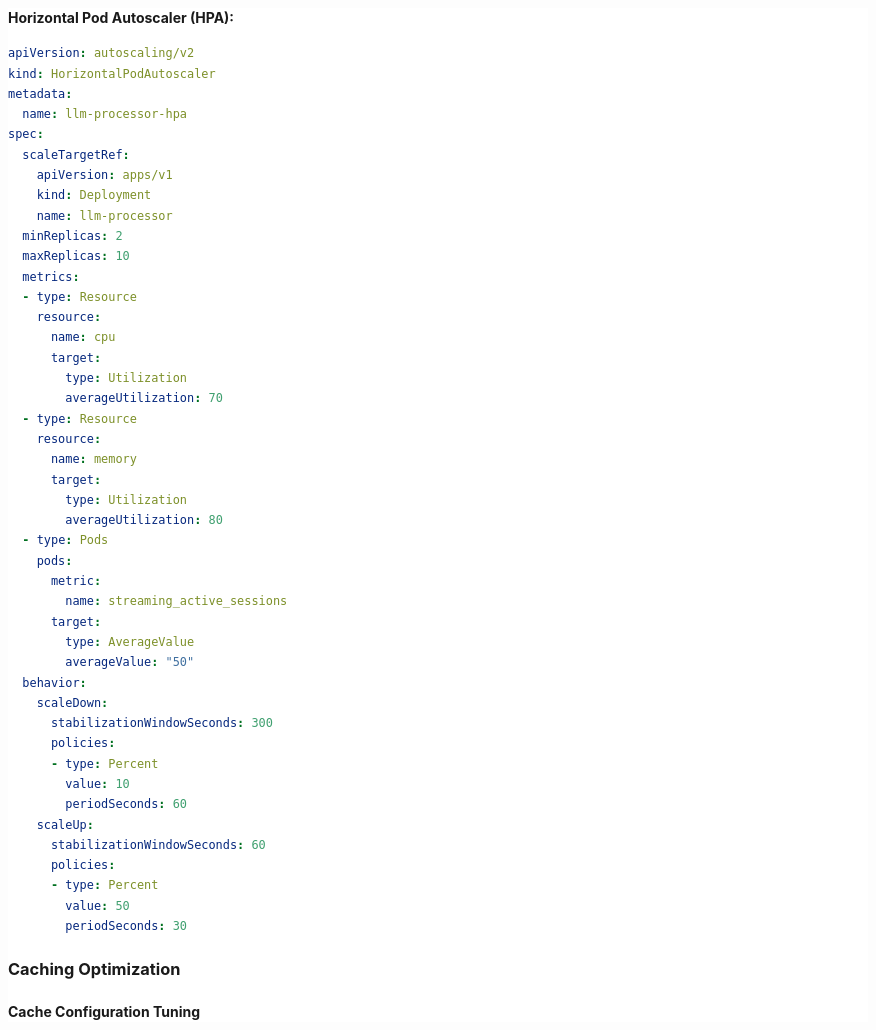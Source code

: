 **Horizontal Pod Autoscaler (HPA):**
```yaml
apiVersion: autoscaling/v2
kind: HorizontalPodAutoscaler
metadata:
  name: llm-processor-hpa
spec:
  scaleTargetRef:
    apiVersion: apps/v1
    kind: Deployment
    name: llm-processor
  minReplicas: 2
  maxReplicas: 10
  metrics:
  - type: Resource
    resource:
      name: cpu
      target:
        type: Utilization
        averageUtilization: 70
  - type: Resource
    resource:
      name: memory
      target:
        type: Utilization
        averageUtilization: 80
  - type: Pods
    pods:
      metric:
        name: streaming_active_sessions
      target:
        type: AverageValue
        averageValue: "50"
  behavior:
    scaleDown:
      stabilizationWindowSeconds: 300
      policies:
      - type: Percent
        value: 10
        periodSeconds: 60
    scaleUp:
      stabilizationWindowSeconds: 60
      policies:
      - type: Percent
        value: 50
        periodSeconds: 30
```

### Caching Optimization

#### Cache Configuration Tuning
